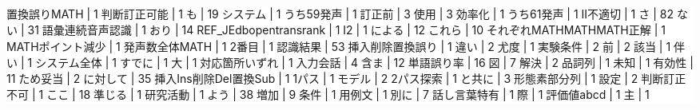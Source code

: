 置換誤りMATH | 1
判断訂正可能 | 1
も | 19
システム | 1
うち59発声 | 1
訂正前 | 3
使用 | 3
効率化 | 1
うち61発声 | 1
II不適切 | 1
さ | 82
ない | 31
語彙連続音声認識 | 1
おり | 14
REF_JEdbopentransrank | 1
I2 | 1
による | 12
これら | 10
それぞれMATHMATHMATH正解 | 1
MATHポイント減少 | 1
発声数全体MATH | 1
2番目 | 1
認識結果 | 53
挿入削除置換誤り | 1
違い | 2
尤度 | 1
実験条件 | 2
前 | 2
該当 | 1
伴い | 1
システム全体 | 1
すでに | 1
大 | 1
対応箇所いずれ | 1
入力会話 | 4
含ま | 12
単語誤り率 | 16
図 | 7
解決 | 2
品詞列 | 1
未知 | 1
有効性 | 11
ため妥当 | 2
に対して | 35
挿入Ins削除Del置換Sub | 1
1パス | 1
モデル | 2
2パス探索 | 1
と共に | 3
形態素部分列 | 1
設定 | 2
判断訂正不可 | 1
ここ | 18
準じる | 1
研究活動 | 1
よう | 38
増加 | 9
条件 | 1
用例文 | 1
別に | 7
話し言葉特有 | 1
際 | 1
評価値abcd | 1
主 | 1